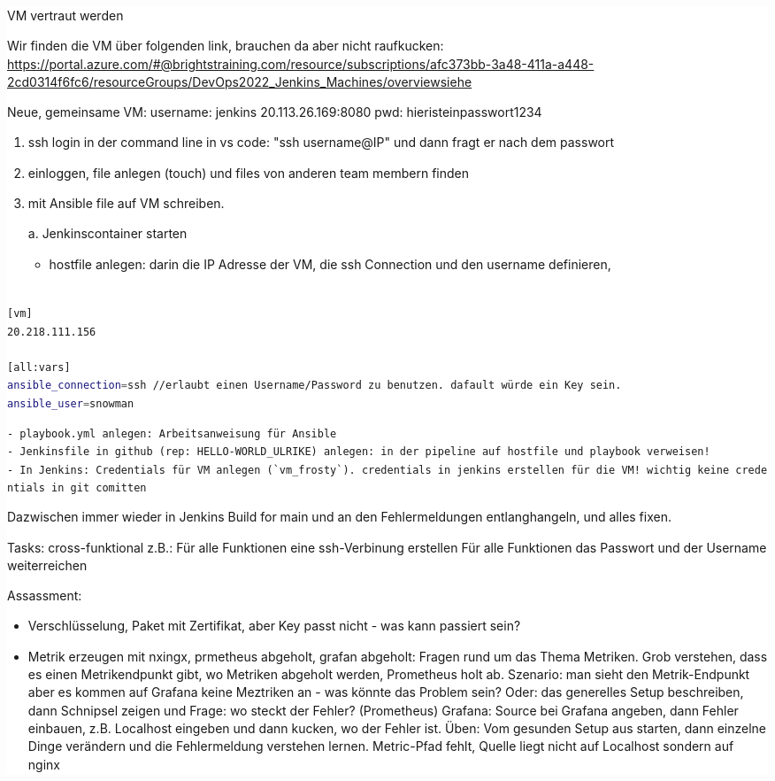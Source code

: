 VM vertraut werden

Wir finden die VM über folgenden link, brauchen da aber nicht raufkucken: https://portal.azure.com/#@brightstraining.com/resource/subscriptions/afc373bb-3a48-411a-a448-2cd0314f6fc6/resourceGroups/DevOps2022_Jenkins_Machines/overviewsiehe 

Neue, gemeinsame VM:
username: jenkins
20.113.26.169:8080
pwd: hieristeinpasswort1234




1. ssh login in der command line in vs code: 
"ssh username@IP" und dann fragt er nach dem passwort

2. einloggen, file anlegen  (touch) und files von anderen team membern finden

3. mit Ansible file auf VM schreiben.

    a. Jenkinscontainer starten
    - hostfile anlegen: darin die IP Adresse der VM, die ssh Connection und den username definieren, 

```bash

[vm]
20.218.111.156

[all:vars]
ansible_connection=ssh //erlaubt einen Username/Password zu benutzen. dafault würde ein Key sein.
ansible_user=snowman

```


    - playbook.yml anlegen: Arbeitsanweisung für Ansible 
    - Jenkinsfile in github (rep: HELLO-WORLD_ULRIKE) anlegen: in der pipeline auf hostfile und playbook verweisen!
    - In Jenkins: Credentials für VM anlegen (`vm_frosty`). credentials in jenkins erstellen für die VM! wichtig keine credentials in git comitten

Dazwischen immer wieder in Jenkins Build for main und an den Fehlermeldungen entlanghangeln, und alles fixen.


Tasks: cross-funktional
z.B.: Für alle Funktionen eine ssh-Verbinung erstellen
      Für alle Funktionen das Passwort und der Username weiterreichen


Assassment:

- Verschlüsselung, Paket mit Zertifikat, aber Key passt nicht - was kann passiert sein?

- Metrik erzeugen mit nxingx, prmetheus abgeholt, grafan abgeholt: Fragen rund um das Thema Metriken. Grob verstehen, dass es einen Metrikendpunkt gibt, wo Metriken abgeholt werden, Prometheus holt ab. Szenario: man sieht den Metrik-Endpunkt aber es kommen auf Grafana keine Meztriken an - was könnte das Problem sein?
Oder: das generelles Setup beschreiben, dann Schnipsel zeigen und Frage: wo steckt der Fehler? (Prometheus)
Grafana: Source bei Grafana angeben, dann Fehler einbauen, z.B. Localhost eingeben und dann kucken, wo der Fehler ist.
Üben: Vom gesunden Setup aus starten, dann einzelne Dinge verändern und die Fehlermeldung verstehen lernen.
Metric-Pfad fehlt, Quelle liegt nicht auf Localhost sondern auf nginx
